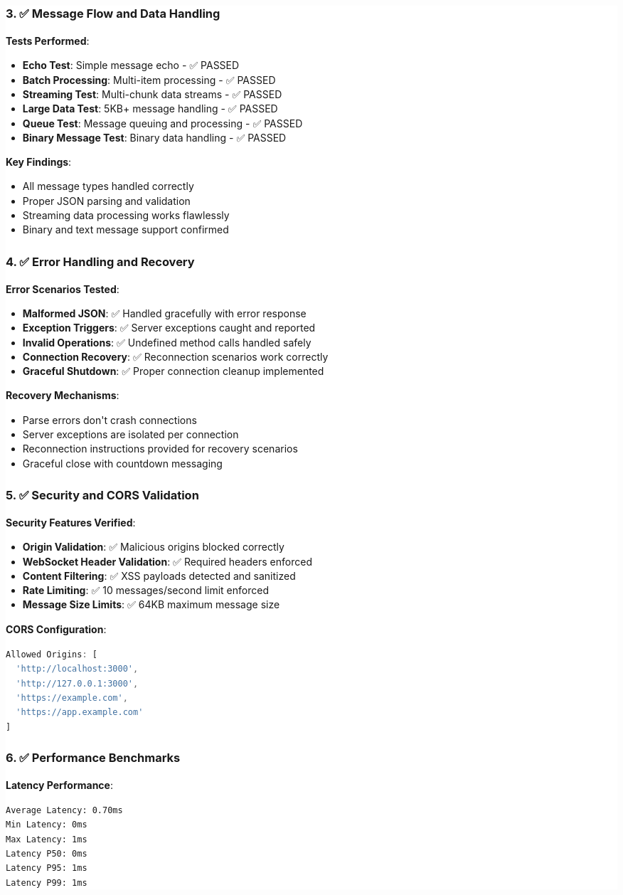 ### 3. ✅ **Message Flow and Data Handling**

**Tests Performed**:
- **Echo Test**: Simple message echo - ✅ PASSED
- **Batch Processing**: Multi-item processing - ✅ PASSED  
- **Streaming Test**: Multi-chunk data streams - ✅ PASSED
- **Large Data Test**: 5KB+ message handling - ✅ PASSED
- **Queue Test**: Message queuing and processing - ✅ PASSED
- **Binary Message Test**: Binary data handling - ✅ PASSED

**Key Findings**:
- All message types handled correctly
- Proper JSON parsing and validation
- Streaming data processing works flawlessly
- Binary and text message support confirmed

### 4. ✅ **Error Handling and Recovery**

**Error Scenarios Tested**:
- **Malformed JSON**: ✅ Handled gracefully with error response
- **Exception Triggers**: ✅ Server exceptions caught and reported
- **Invalid Operations**: ✅ Undefined method calls handled safely
- **Connection Recovery**: ✅ Reconnection scenarios work correctly
- **Graceful Shutdown**: ✅ Proper connection cleanup implemented

**Recovery Mechanisms**:
- Parse errors don't crash connections
- Server exceptions are isolated per connection
- Reconnection instructions provided for recovery scenarios
- Graceful close with countdown messaging

### 5. ✅ **Security and CORS Validation**

**Security Features Verified**:
- **Origin Validation**: ✅ Malicious origins blocked correctly
- **WebSocket Header Validation**: ✅ Required headers enforced
- **Content Filtering**: ✅ XSS payloads detected and sanitized
- **Rate Limiting**: ✅ 10 messages/second limit enforced
- **Message Size Limits**: ✅ 64KB maximum message size

**CORS Configuration**:
```javascript
Allowed Origins: [
  'http://localhost:3000',
  'http://127.0.0.1:3000', 
  'https://example.com',
  'https://app.example.com'
]
```

### 6. ✅ **Performance Benchmarks**

**Latency Performance**:
```
Average Latency: 0.70ms
Min Latency: 0ms
Max Latency: 1ms
Latency P50: 0ms
Latency P95: 1ms  
Latency P99: 1ms
```
